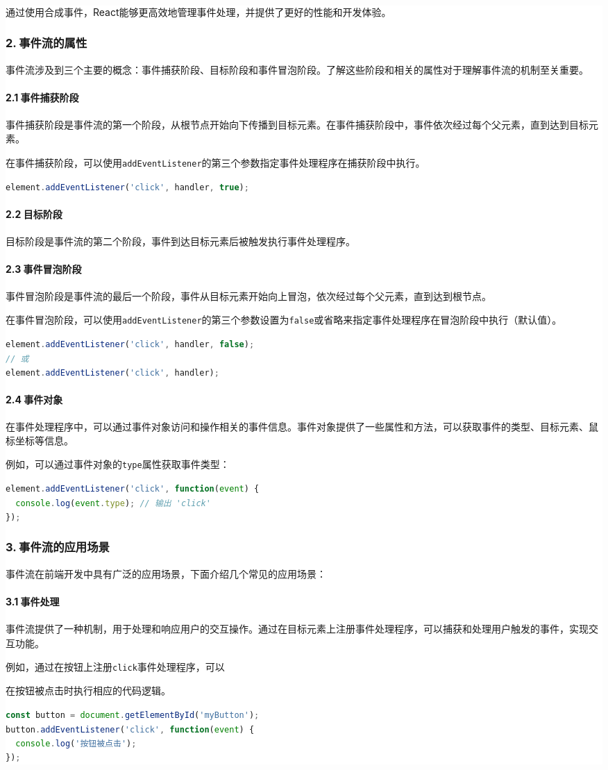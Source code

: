通过使用合成事件，React能够更高效地管理事件处理，并提供了更好的性能和开发体验。

###  2. 事件流的属性

事件流涉及到三个主要的概念：事件捕获阶段、目标阶段和事件冒泡阶段。了解这些阶段和相关的属性对于理解事件流的机制至关重要。

####  2.1 事件捕获阶段

事件捕获阶段是事件流的第一个阶段，从根节点开始向下传播到目标元素。在事件捕获阶段中，事件依次经过每个父元素，直到达到目标元素。

在事件捕获阶段，可以使用`addEventListener`的第三个参数指定事件处理程序在捕获阶段中执行。

```javascript
element.addEventListener('click', handler, true);
```

####  2.2 目标阶段

目标阶段是事件流的第二个阶段，事件到达目标元素后被触发执行事件处理程序。

####  2.3 事件冒泡阶段

事件冒泡阶段是事件流的最后一个阶段，事件从目标元素开始向上冒泡，依次经过每个父元素，直到达到根节点。

在事件冒泡阶段，可以使用`addEventListener`的第三个参数设置为`false`或省略来指定事件处理程序在冒泡阶段中执行（默认值）。

```javascript
element.addEventListener('click', handler, false);
// 或
element.addEventListener('click', handler);
```

####  2.4 事件对象

在事件处理程序中，可以通过事件对象访问和操作相关的事件信息。事件对象提供了一些属性和方法，可以获取事件的类型、目标元素、鼠标坐标等信息。

例如，可以通过事件对象的`type`属性获取事件类型：

```javascript
element.addEventListener('click', function(event) {
  console.log(event.type); // 输出 'click'
});
```

###  3. 事件流的应用场景

事件流在前端开发中具有广泛的应用场景，下面介绍几个常见的应用场景：

####  3.1 事件处理

事件流提供了一种机制，用于处理和响应用户的交互操作。通过在目标元素上注册事件处理程序，可以捕获和处理用户触发的事件，实现交互功能。

例如，通过在按钮上注册`click`事件处理程序，可以

在按钮被点击时执行相应的代码逻辑。

```javascript
const button = document.getElementById('myButton');
button.addEventListener('click', function(event) {
  console.log('按钮被点击');
});
```
